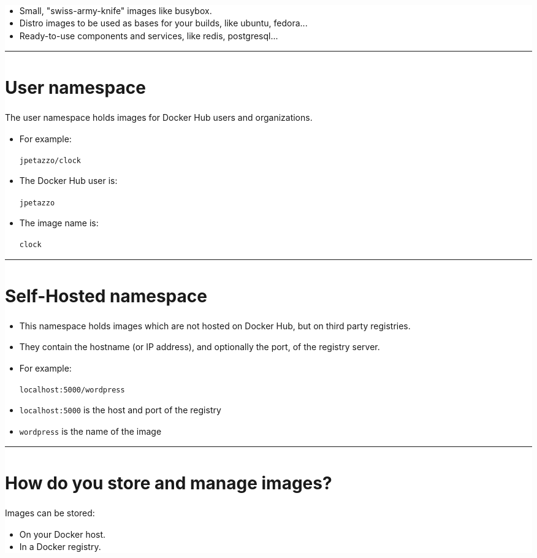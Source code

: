 * Small, "swiss-army-knife" images like busybox.
* Distro images to be used as bases for your builds, like ubuntu, fedora...
* Ready-to-use components and services, like redis, postgresql...



---

# User namespace

The user namespace holds images for Docker Hub users and organizations.

* For example:

    ```shell
    jpetazzo/clock
    ```

* The Docker Hub user is:

    ```shell
    jpetazzo
    ```

* The image name is:

    ```shell
    clock
    ```

---

# Self-Hosted namespace

* This namespace holds images which are not hosted on Docker Hub, but on third party registries.

* They contain the hostname (or IP address), and optionally the port, of the registry server.

* For example:

    ```shell
    localhost:5000/wordpress
    ```

* `localhost:5000` is the host and port of the registry
* `wordpress` is the name of the image


---

# How do you store and manage images?

Images can be stored:

* On your Docker host.
* In a Docker registry.
